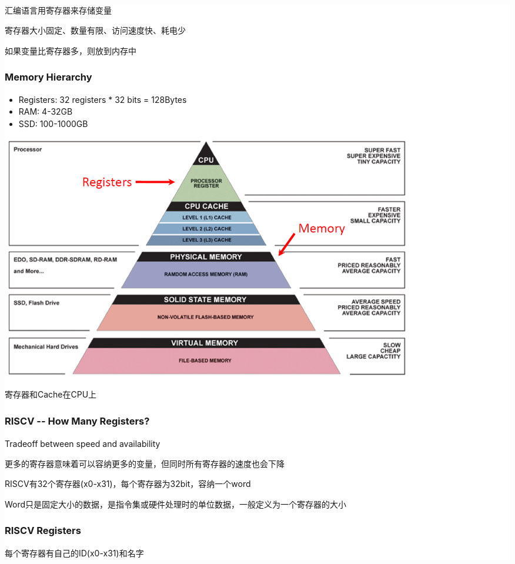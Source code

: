 汇编语言用寄存器来存储变量

寄存器大小固定、数量有限、访问速度快、耗电少

如果变量比寄存器多，则放到内存中

### Memory Hierarchy

- Registers: 32 registers * 32 bits = 128Bytes
- RAM: 4-32GB
- SSD: 100-1000GB

<img src="assets/image-20220705095044882.png" alt="image-20220705095044882" style="zoom:67%;" />

寄存器和Cache在CPU上

### RISCV -- How Many Registers?

Tradeoff between speed and availability

更多的寄存器意味着可以容纳更多的变量，但同时所有寄存器的速度也会下降

RISCV有32个寄存器(x0-x31)，每个寄存器为32bit，容纳一个word

Word只是固定大小的数据，是指令集或硬件处理时的单位数据，一般定义为一个寄存器的大小

### RISCV Registers

每个寄存器有自己的ID(x0-x31)和名字
